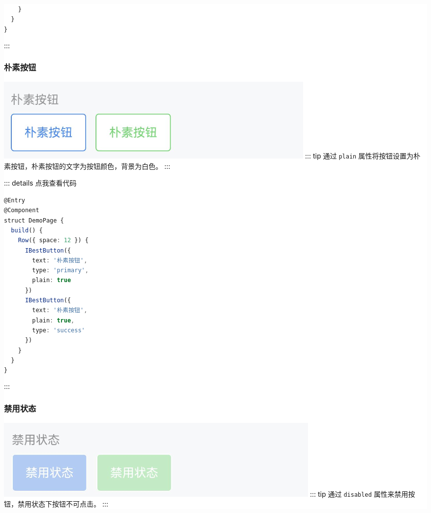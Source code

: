 ```ts
    }
  }
}
```
:::

### 朴素按钮

![朴素按钮](./images/plain-btn.png)
::: tip
通过 `plain` 属性将按钮设置为朴素按钮，朴素按钮的文字为按钮颜色，背景为白色。
:::

::: details 点我查看代码
```ts
@Entry
@Component
struct DemoPage {
  build() {
    Row({ space: 12 }) {
      IBestButton({
        text: '朴素按钮',
        type: 'primary',
        plain: true
      })
      IBestButton({
        text: '朴素按钮',
        plain: true,
        type: 'success'
      })
    }
  }
}
```
:::

### 禁用状态

![禁用状态](./images/disabled-btn.png)
::: tip
通过 `disabled` 属性来禁用按钮，禁用状态下按钮不可点击。
:::
